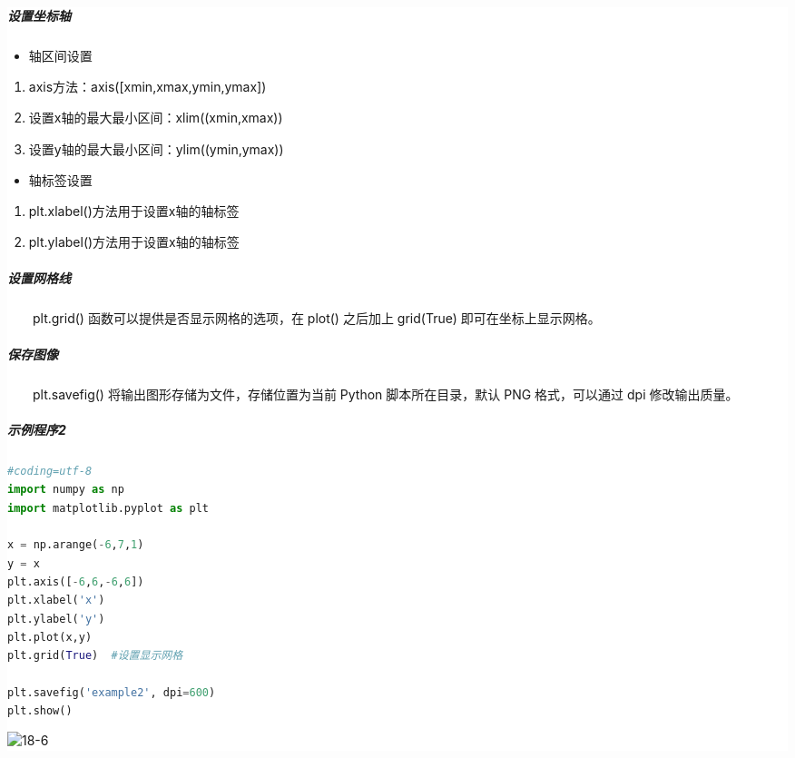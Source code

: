 ##### 设置坐标轴

- 轴区间设置

1. axis方法：axis([xmin,xmax,ymin,ymax])

2. 设置x轴的最大最小区间：xlim((xmin,xmax)) 

3. 设置y轴的最大最小区间：ylim((ymin,ymax))

- 轴标签设置

1. plt.xlabel()方法用于设置x轴的轴标签

2. plt.ylabel()方法用于设置x轴的轴标签

##### 设置网格线

　　plt.grid() 函数可以提供是否显示网格的选项，在 plot() 之后加上 grid(True) 即可在坐标上显示网格。

##### 保存图像

　　plt.savefig() 将输出图形存储为文件，存储位置为当前 Python 脚本所在目录，默认 PNG 格式，可以通过 dpi 修改输出质量。

##### 示例程序2

```python
#coding=utf-8
import numpy as np
import matplotlib.pyplot as plt

x = np.arange(-6,7,1)
y = x
plt.axis([-6,6,-6,6])  
plt.xlabel('x')
plt.ylabel('y')
plt.plot(x,y)
plt.grid(True)  #设置显示网格

plt.savefig('example2', dpi=600)
plt.show()
```

![18-6](http://fzy-blog.oss-cn-shenzhen.aliyuncs.com/2017/6/18-6.png)

